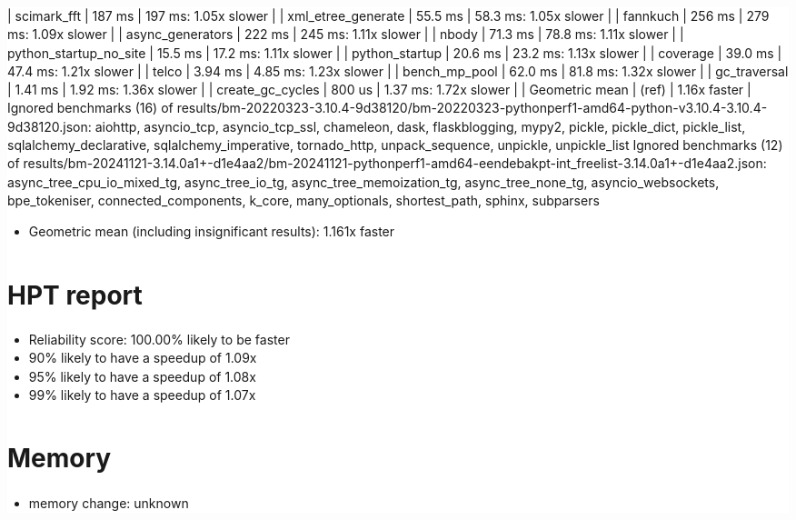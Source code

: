 | scimark_fft              | 187 ms                                                      | 197 ms: 1.05x slower                                                    |
| xml_etree_generate       | 55.5 ms                                                     | 58.3 ms: 1.05x slower                                                   |
| fannkuch                 | 256 ms                                                      | 279 ms: 1.09x slower                                                    |
| async_generators         | 222 ms                                                      | 245 ms: 1.11x slower                                                    |
| nbody                    | 71.3 ms                                                     | 78.8 ms: 1.11x slower                                                   |
| python_startup_no_site   | 15.5 ms                                                     | 17.2 ms: 1.11x slower                                                   |
| python_startup           | 20.6 ms                                                     | 23.2 ms: 1.13x slower                                                   |
| coverage                 | 39.0 ms                                                     | 47.4 ms: 1.21x slower                                                   |
| telco                    | 3.94 ms                                                     | 4.85 ms: 1.23x slower                                                   |
| bench_mp_pool            | 62.0 ms                                                     | 81.8 ms: 1.32x slower                                                   |
| gc_traversal             | 1.41 ms                                                     | 1.92 ms: 1.36x slower                                                   |
| create_gc_cycles         | 800 us                                                      | 1.37 ms: 1.72x slower                                                   |
| Geometric mean           | (ref)                                                       | 1.16x faster                                                            |
Ignored benchmarks (16) of results/bm-20220323-3.10.4-9d38120/bm-20220323-pythonperf1-amd64-python-v3.10.4-3.10.4-9d38120.json: aiohttp, asyncio_tcp, asyncio_tcp_ssl, chameleon, dask, flaskblogging, mypy2, pickle, pickle_dict, pickle_list, sqlalchemy_declarative, sqlalchemy_imperative, tornado_http, unpack_sequence, unpickle, unpickle_list
Ignored benchmarks (12) of results/bm-20241121-3.14.0a1+-d1e4aa2/bm-20241121-pythonperf1-amd64-eendebakpt-int_freelist-3.14.0a1+-d1e4aa2.json: async_tree_cpu_io_mixed_tg, async_tree_io_tg, async_tree_memoization_tg, async_tree_none_tg, asyncio_websockets, bpe_tokeniser, connected_components, k_core, many_optionals, shortest_path, sphinx, subparsers

- Geometric mean (including insignificant results): 1.161x faster
# HPT report

- Reliability score: 100.00% likely to be faster
- 90% likely to have a speedup of 1.09x
- 95% likely to have a speedup of 1.08x
- 99% likely to have a speedup of 1.07x

# Memory
- memory change: unknown
